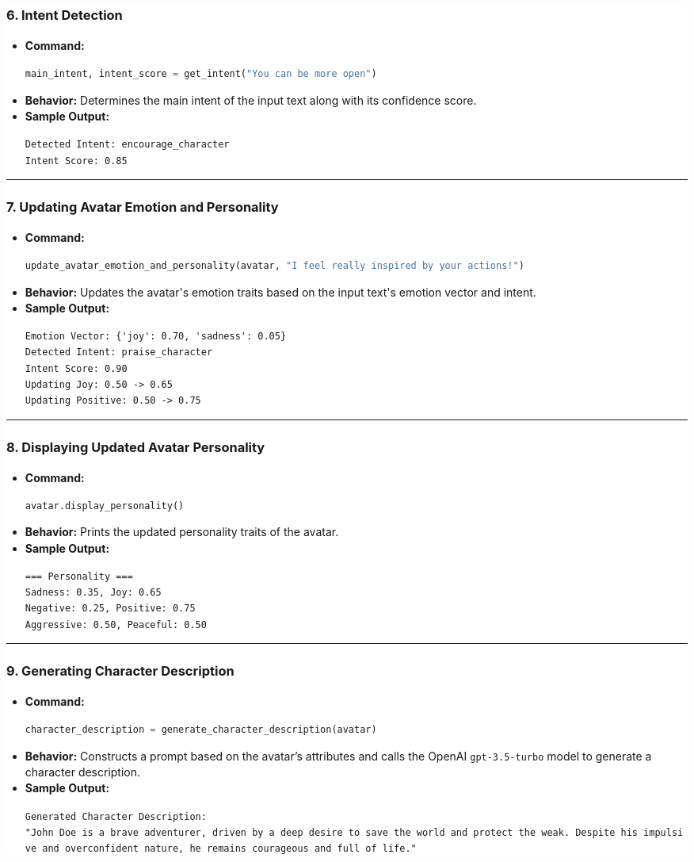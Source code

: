 
### 6. **Intent Detection**
- **Command:**
  ```python
  main_intent, intent_score = get_intent("You can be more open")
  ```
- **Behavior:**
  Determines the main intent of the input text along with its confidence score.
- **Sample Output:**
  ```
  Detected Intent: encourage_character
  Intent Score: 0.85
  ```

---

### 7. **Updating Avatar Emotion and Personality**
- **Command:**
  ```python
  update_avatar_emotion_and_personality(avatar, "I feel really inspired by your actions!")
  ```
- **Behavior:**
  Updates the avatar's emotion traits based on the input text's emotion vector and intent.
- **Sample Output:**
  ```
  Emotion Vector: {'joy': 0.70, 'sadness': 0.05}
  Detected Intent: praise_character
  Intent Score: 0.90
  Updating Joy: 0.50 -> 0.65
  Updating Positive: 0.50 -> 0.75
  ```

---

### 8. **Displaying Updated Avatar Personality**
- **Command:**
  ```python
  avatar.display_personality()
  ```
- **Behavior:**
  Prints the updated personality traits of the avatar.
- **Sample Output:**
  ```
  === Personality ===
  Sadness: 0.35, Joy: 0.65
  Negative: 0.25, Positive: 0.75
  Aggressive: 0.50, Peaceful: 0.50
  ```

---

### 9. **Generating Character Description**
- **Command:**
  ```python
  character_description = generate_character_description(avatar)
  ```
- **Behavior:**
  Constructs a prompt based on the avatar’s attributes and calls the OpenAI `gpt-3.5-turbo` model to generate a character description.
- **Sample Output:**
  ```
  Generated Character Description:
  "John Doe is a brave adventurer, driven by a deep desire to save the world and protect the weak. Despite his impulsive and overconfident nature, he remains courageous and full of life."
  ```

